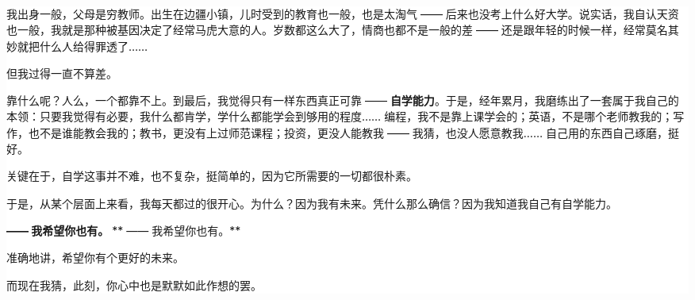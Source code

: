 我出身一般，父母是穷教师。出生在边疆小镇，儿时受到的教育也一般，也是太淘气 —— 后来也没考上什么好大学。说实话，我自认天资也一般，我就是那种被基因决定了经常马虎大意的人。岁数都这么大了，情商也都不是一般的差 —— 还是跟年轻的时候一样，经常莫名其妙就把什么人给得罪透了…… 

但我过得一直不算差。

靠什么呢？人么，一个都靠不上。到最后，我觉得只有一样东西真正可靠 —— **自学能力**。于是，经年累月，我磨练出了一套属于我自己的本领：只要我觉得有必要，我什么都肯学，学什么都能学会到够用的程度…… 编程，我不是靠上课学会的；英语，不是哪个老师教我的；写作，也不是谁能教会我的；教书，更没有上过师范课程；投资，更没人能教我 —— 我猜，也没人愿意教我…… 自己用的东西自己琢磨，挺好。

关键在于，自学这事并不难，也不复杂，挺简单的，因为它所需要的一切都很朴素。

于是，从某个层面上来看，我每天都过的很开心。为什么？因为我有未来。凭什么那么确信？因为我知道我自己有自学能力。

**—— 我希望你也有。**
** —— 我希望你也有。**

准确地讲，希望你有个更好的未来。

而现在我猜，此刻，你心中也是默默如此作想的罢。
